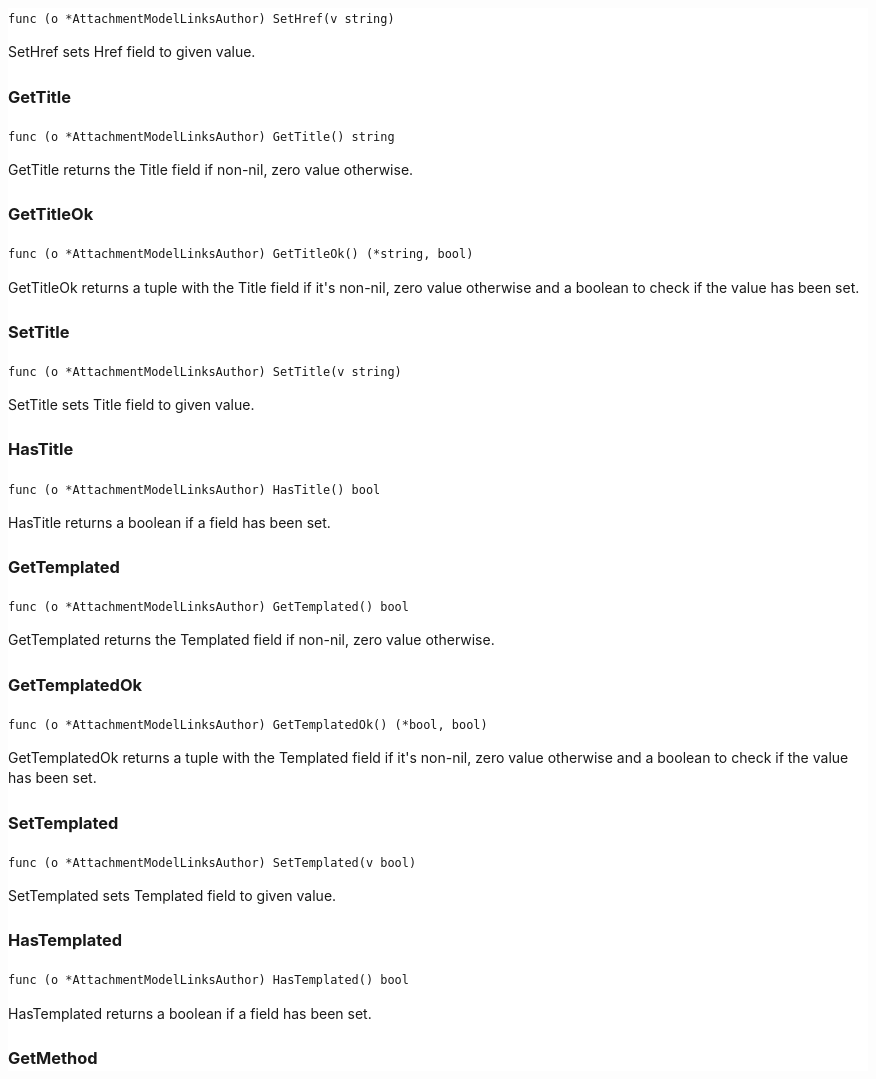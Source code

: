 `func (o *AttachmentModelLinksAuthor) SetHref(v string)`

SetHref sets Href field to given value.


### GetTitle

`func (o *AttachmentModelLinksAuthor) GetTitle() string`

GetTitle returns the Title field if non-nil, zero value otherwise.

### GetTitleOk

`func (o *AttachmentModelLinksAuthor) GetTitleOk() (*string, bool)`

GetTitleOk returns a tuple with the Title field if it's non-nil, zero value otherwise
and a boolean to check if the value has been set.

### SetTitle

`func (o *AttachmentModelLinksAuthor) SetTitle(v string)`

SetTitle sets Title field to given value.

### HasTitle

`func (o *AttachmentModelLinksAuthor) HasTitle() bool`

HasTitle returns a boolean if a field has been set.

### GetTemplated

`func (o *AttachmentModelLinksAuthor) GetTemplated() bool`

GetTemplated returns the Templated field if non-nil, zero value otherwise.

### GetTemplatedOk

`func (o *AttachmentModelLinksAuthor) GetTemplatedOk() (*bool, bool)`

GetTemplatedOk returns a tuple with the Templated field if it's non-nil, zero value otherwise
and a boolean to check if the value has been set.

### SetTemplated

`func (o *AttachmentModelLinksAuthor) SetTemplated(v bool)`

SetTemplated sets Templated field to given value.

### HasTemplated

`func (o *AttachmentModelLinksAuthor) HasTemplated() bool`

HasTemplated returns a boolean if a field has been set.

### GetMethod
